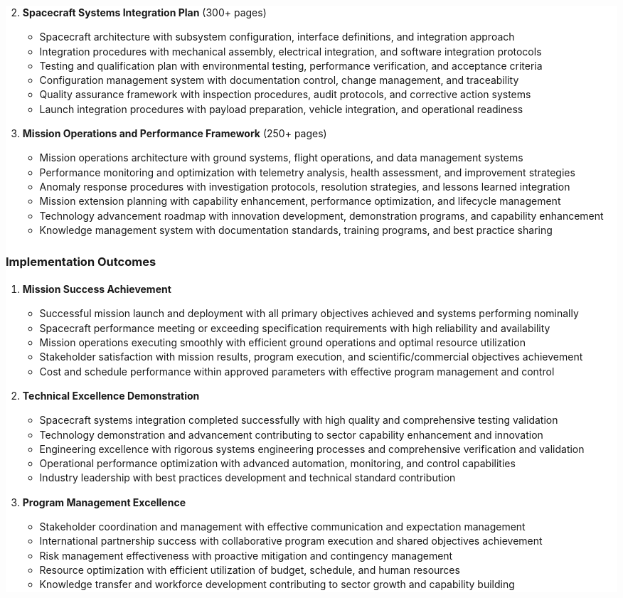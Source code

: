 2. **Spacecraft Systems Integration Plan** (300+ pages)
   - Spacecraft architecture with subsystem configuration, interface definitions, and integration approach
   - Integration procedures with mechanical assembly, electrical integration, and software integration protocols
   - Testing and qualification plan with environmental testing, performance verification, and acceptance criteria
   - Configuration management system with documentation control, change management, and traceability
   - Quality assurance framework with inspection procedures, audit protocols, and corrective action systems
   - Launch integration procedures with payload preparation, vehicle integration, and operational readiness

3. **Mission Operations and Performance Framework** (250+ pages)
   - Mission operations architecture with ground systems, flight operations, and data management systems
   - Performance monitoring and optimization with telemetry analysis, health assessment, and improvement strategies
   - Anomaly response procedures with investigation protocols, resolution strategies, and lessons learned integration
   - Mission extension planning with capability enhancement, performance optimization, and lifecycle management
   - Technology advancement roadmap with innovation development, demonstration programs, and capability enhancement
   - Knowledge management system with documentation standards, training programs, and best practice sharing

### Implementation Outcomes
1. **Mission Success Achievement**
   - Successful mission launch and deployment with all primary objectives achieved and systems performing nominally
   - Spacecraft performance meeting or exceeding specification requirements with high reliability and availability
   - Mission operations executing smoothly with efficient ground operations and optimal resource utilization
   - Stakeholder satisfaction with mission results, program execution, and scientific/commercial objectives achievement
   - Cost and schedule performance within approved parameters with effective program management and control

2. **Technical Excellence Demonstration**
   - Spacecraft systems integration completed successfully with high quality and comprehensive testing validation
   - Technology demonstration and advancement contributing to sector capability enhancement and innovation
   - Engineering excellence with rigorous systems engineering processes and comprehensive verification and validation
   - Operational performance optimization with advanced automation, monitoring, and control capabilities
   - Industry leadership with best practices development and technical standard contribution

3. **Program Management Excellence**
   - Stakeholder coordination and management with effective communication and expectation management
   - International partnership success with collaborative program execution and shared objectives achievement
   - Risk management effectiveness with proactive mitigation and contingency management
   - Resource optimization with efficient utilization of budget, schedule, and human resources
   - Knowledge transfer and workforce development contributing to sector growth and capability building
